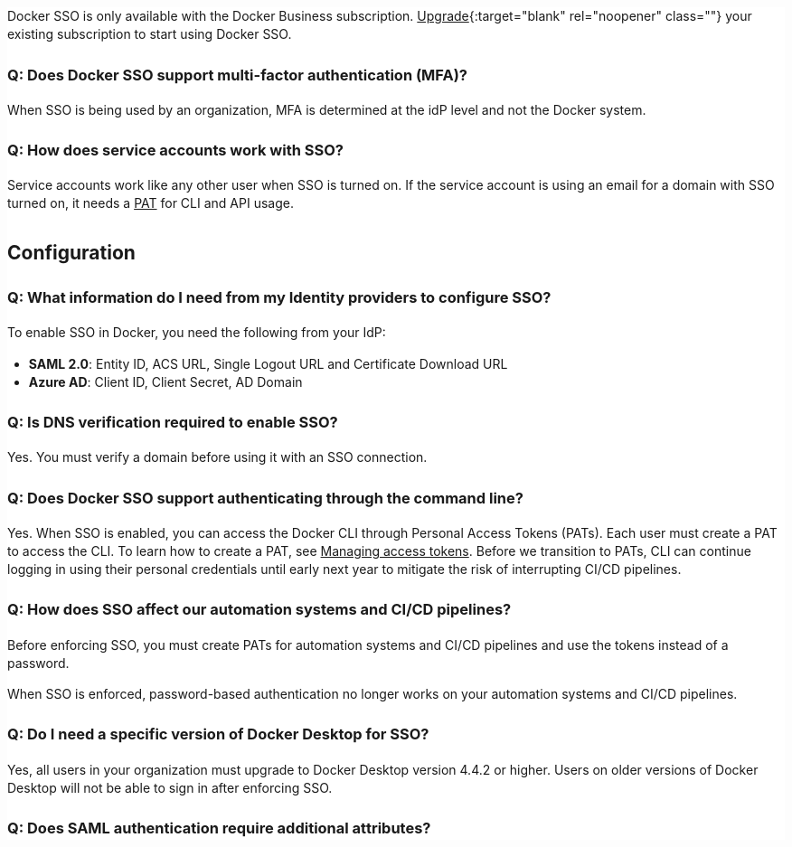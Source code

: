 Docker SSO is only available with the Docker Business subscription. [Upgrade](/subscription/upgrade/){:target="blank" rel="noopener" class=""} your existing subscription to start using Docker SSO.

### Q: Does Docker SSO support multi-factor authentication (MFA)?

When SSO is being used by an organization, MFA is determined at the idP level and not the Docker system.

### Q: How does service accounts work with SSO?

Service accounts work like any other user when SSO is turned on. If the service account is using an email for a domain with SSO turned on, it needs a [PAT](/docker-hub/access-tokens/) for CLI and API usage.


## Configuration

### Q: What information do I need from my Identity providers to configure SSO?

To enable SSO in Docker, you need the following from your IdP:

* **SAML 2.0**: Entity ID, ACS URL, Single Logout URL and Certificate Download URL
* **Azure AD**: Client ID, Client Secret, AD Domain

### Q: Is DNS verification required to enable SSO?

Yes. You must verify a domain before using it with an SSO connection.

### Q: Does Docker SSO support authenticating through the command line?

Yes. When SSO is enabled, you can access the Docker CLI through Personal Access Tokens (PATs).  Each user must create a PAT to access the CLI. To learn how to create a PAT, see [Managing access tokens](/docker-hub/access-tokens/). Before we transition to PATs, CLI can continue logging in using their personal credentials until early next year to mitigate the risk of interrupting CI/CD pipelines.

###  Q:  How does SSO affect our automation systems and CI/CD pipelines?

Before enforcing SSO, you must create PATs for automation systems and CI/CD pipelines and use the tokens instead of a password.

When SSO is enforced, password-based authentication no longer works on your automation systems and CI/CD pipelines.

### Q: Do I need a specific version of Docker Desktop for SSO?

Yes, all users in your organization must upgrade to Docker Desktop version 4.4.2 or higher. Users on older versions of Docker Desktop will not be able to sign in after enforcing SSO.

### Q: Does SAML authentication require additional attributes?
